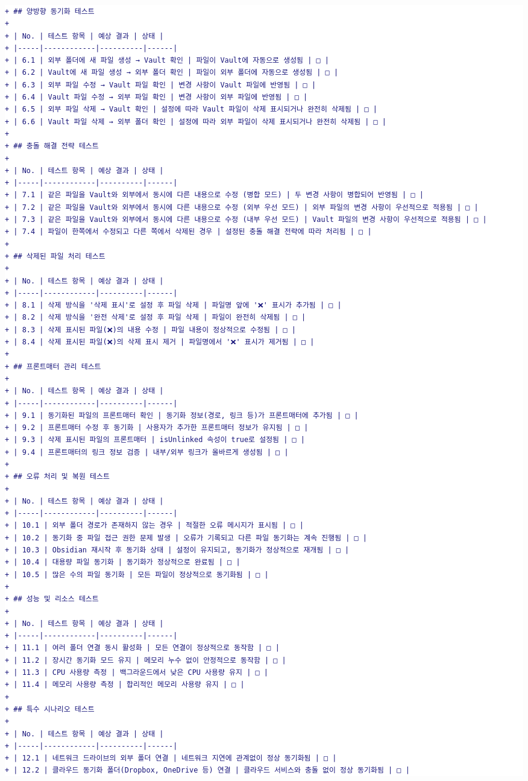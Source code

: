 ```diff
+ ## 양방향 동기화 테스트
+ 
+ | No. | 테스트 항목 | 예상 결과 | 상태 |
+ |-----|------------|----------|------|
+ | 6.1 | 외부 폴더에 새 파일 생성 → Vault 확인 | 파일이 Vault에 자동으로 생성됨 | □ |
+ | 6.2 | Vault에 새 파일 생성 → 외부 폴더 확인 | 파일이 외부 폴더에 자동으로 생성됨 | □ |
+ | 6.3 | 외부 파일 수정 → Vault 파일 확인 | 변경 사항이 Vault 파일에 반영됨 | □ |
+ | 6.4 | Vault 파일 수정 → 외부 파일 확인 | 변경 사항이 외부 파일에 반영됨 | □ |
+ | 6.5 | 외부 파일 삭제 → Vault 확인 | 설정에 따라 Vault 파일이 삭제 표시되거나 완전히 삭제됨 | □ |
+ | 6.6 | Vault 파일 삭제 → 외부 폴더 확인 | 설정에 따라 외부 파일이 삭제 표시되거나 완전히 삭제됨 | □ |
+ 
+ ## 충돌 해결 전략 테스트
+ 
+ | No. | 테스트 항목 | 예상 결과 | 상태 |
+ |-----|------------|----------|------|
+ | 7.1 | 같은 파일을 Vault와 외부에서 동시에 다른 내용으로 수정 (병합 모드) | 두 변경 사항이 병합되어 반영됨 | □ |
+ | 7.2 | 같은 파일을 Vault와 외부에서 동시에 다른 내용으로 수정 (외부 우선 모드) | 외부 파일의 변경 사항이 우선적으로 적용됨 | □ |
+ | 7.3 | 같은 파일을 Vault와 외부에서 동시에 다른 내용으로 수정 (내부 우선 모드) | Vault 파일의 변경 사항이 우선적으로 적용됨 | □ |
+ | 7.4 | 파일이 한쪽에서 수정되고 다른 쪽에서 삭제된 경우 | 설정된 충돌 해결 전략에 따라 처리됨 | □ |
+ 
+ ## 삭제된 파일 처리 테스트
+ 
+ | No. | 테스트 항목 | 예상 결과 | 상태 |
+ |-----|------------|----------|------|
+ | 8.1 | 삭제 방식을 '삭제 표시'로 설정 후 파일 삭제 | 파일명 앞에 '❌' 표시가 추가됨 | □ |
+ | 8.2 | 삭제 방식을 '완전 삭제'로 설정 후 파일 삭제 | 파일이 완전히 삭제됨 | □ |
+ | 8.3 | 삭제 표시된 파일(❌)의 내용 수정 | 파일 내용이 정상적으로 수정됨 | □ |
+ | 8.4 | 삭제 표시된 파일(❌)의 삭제 표시 제거 | 파일명에서 '❌' 표시가 제거됨 | □ |
+ 
+ ## 프론트매터 관리 테스트
+ 
+ | No. | 테스트 항목 | 예상 결과 | 상태 |
+ |-----|------------|----------|------|
+ | 9.1 | 동기화된 파일의 프론트매터 확인 | 동기화 정보(경로, 링크 등)가 프론트매터에 추가됨 | □ |
+ | 9.2 | 프론트매터 수정 후 동기화 | 사용자가 추가한 프론트매터 정보가 유지됨 | □ |
+ | 9.3 | 삭제 표시된 파일의 프론트매터 | isUnlinked 속성이 true로 설정됨 | □ |
+ | 9.4 | 프론트매터의 링크 정보 검증 | 내부/외부 링크가 올바르게 생성됨 | □ |
+ 
+ ## 오류 처리 및 복원 테스트
+ 
+ | No. | 테스트 항목 | 예상 결과 | 상태 |
+ |-----|------------|----------|------|
+ | 10.1 | 외부 폴더 경로가 존재하지 않는 경우 | 적절한 오류 메시지가 표시됨 | □ |
+ | 10.2 | 동기화 중 파일 접근 권한 문제 발생 | 오류가 기록되고 다른 파일 동기화는 계속 진행됨 | □ |
+ | 10.3 | Obsidian 재시작 후 동기화 상태 | 설정이 유지되고, 동기화가 정상적으로 재개됨 | □ |
+ | 10.4 | 대용량 파일 동기화 | 동기화가 정상적으로 완료됨 | □ |
+ | 10.5 | 많은 수의 파일 동기화 | 모든 파일이 정상적으로 동기화됨 | □ |
+ 
+ ## 성능 및 리소스 테스트
+ 
+ | No. | 테스트 항목 | 예상 결과 | 상태 |
+ |-----|------------|----------|------|
+ | 11.1 | 여러 폴더 연결 동시 활성화 | 모든 연결이 정상적으로 동작함 | □ |
+ | 11.2 | 장시간 동기화 모드 유지 | 메모리 누수 없이 안정적으로 동작함 | □ |
+ | 11.3 | CPU 사용량 측정 | 백그라운드에서 낮은 CPU 사용량 유지 | □ |
+ | 11.4 | 메모리 사용량 측정 | 합리적인 메모리 사용량 유지 | □ |
+ 
+ ## 특수 시나리오 테스트
+ 
+ | No. | 테스트 항목 | 예상 결과 | 상태 |
+ |-----|------------|----------|------|
+ | 12.1 | 네트워크 드라이브의 외부 폴더 연결 | 네트워크 지연에 관계없이 정상 동기화됨 | □ |
+ | 12.2 | 클라우드 동기화 폴더(Dropbox, OneDrive 등) 연결 | 클라우드 서비스와 충돌 없이 정상 동기화됨 | □ |
```